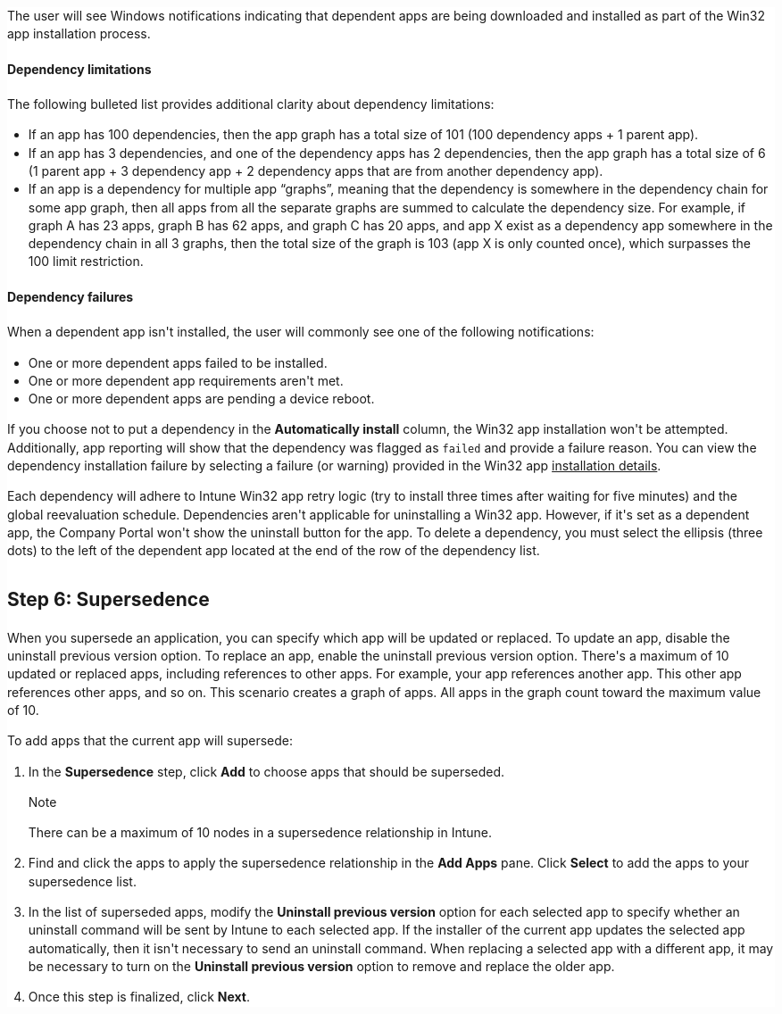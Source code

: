 The user will see Windows notifications indicating that dependent apps are being downloaded and installed as part of the Win32 app installation process. 

#### Dependency limitations

The following bulleted list provides additional clarity about dependency limitations:
-	If an app has 100 dependencies, then the app graph has a total size of 101 (100 dependency apps + 1 parent app). 
-	If an app has 3 dependencies, and one of the dependency apps has 2 dependencies, then the app graph has a total size of 6 (1 parent app + 3 dependency app + 2 dependency apps that are from another dependency app).
-	If an app is a dependency for multiple app “graphs”, meaning that the dependency is somewhere in the dependency chain for some app graph, then all apps from all the separate graphs are summed to calculate the dependency size. For example, if graph A has 23 apps, graph B has 62 apps, and graph C has 20 apps, and app X exist as a dependency app somewhere in the dependency chain in all 3 graphs, then the total size of the graph is 103 (app X is only counted once), which surpasses the 100 limit restriction. 

#### Dependency failures

When a dependent app isn't installed, the user will commonly see one of the following notifications:
- One or more dependent apps failed to be installed.
- One or more dependent app requirements aren't met.
- One or more dependent apps are pending a device reboot.

If you choose not to put a dependency in the **Automatically install** column, the Win32 app installation won't be attempted. Additionally, app reporting will show that the dependency was flagged as `failed` and provide a failure reason. You can view the dependency installation failure by selecting a failure (or warning) provided in the Win32 app [installation details](/troubleshoot/mem/intune/troubleshoot-app-install#win32-app-installation-troubleshooting).

Each dependency will adhere to Intune Win32 app retry logic (try to install three times after waiting for five minutes) and the global reevaluation schedule. Dependencies aren't applicable for uninstalling a Win32 app. However, if it's set as a dependent app, the Company Portal won't show the uninstall button for the app. To delete a dependency, you must select the ellipsis (three dots) to the left of the dependent app located at the end of the row of the dependency list. 

## Step 6: Supersedence

When you supersede an application, you can specify which app will be updated or replaced. To update an app, disable the uninstall previous version option. To replace an app, enable the uninstall previous version option. There's a maximum of 10 updated or replaced apps, including references to other apps. For example, your app references another app. This other app references other apps, and so on. This scenario creates a graph of apps. All apps in the graph count toward the maximum value of 10.

To add apps that the current app will supersede:
1. In the **Supersedence** step, click **Add** to choose apps that should be superseded.

    > [!NOTE]
    > There can be a maximum of 10 nodes in a supersedence relationship in Intune.

2. Find and click the apps to apply the supersedence relationship in the **Add Apps** pane. Click **Select** to add the apps to your supersedence list.
3. In the list of superseded apps, modify the **Uninstall previous version** option for each selected app to specify whether an uninstall command will be sent by Intune to each selected app. If the installer of the current app updates the selected app automatically, then it isn't necessary to send an uninstall command. When replacing a selected app with a different app, it may be necessary to turn on the **Uninstall previous version** option to remove and replace the older app.
4. Once this step is finalized, click **Next**.
